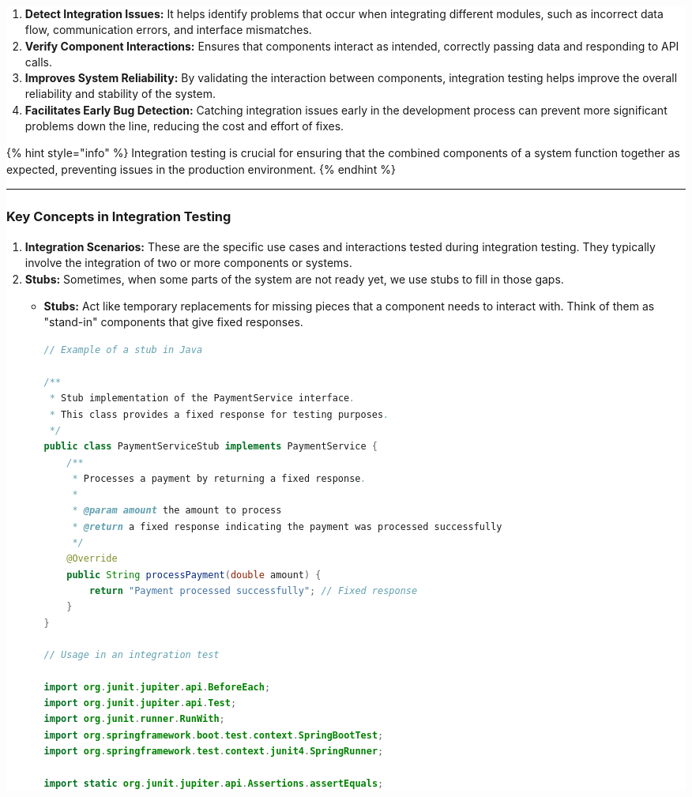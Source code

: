 1. **Detect Integration Issues:** It helps identify problems that occur when integrating different modules, such as incorrect data flow, communication errors, and interface mismatches.
2. **Verify Component Interactions:** Ensures that components interact as intended, correctly passing data and responding to API calls.
3. **Improves System Reliability:** By validating the interaction between components, integration testing helps improve the overall reliability and stability of the system.
4. **Facilitates Early Bug Detection:** Catching integration issues early in the development process can prevent more significant problems down the line, reducing the cost and effort of fixes.

{% hint style="info" %}
Integration testing is crucial for ensuring that the combined components of a system function together as expected, preventing issues in the production environment.
{% endhint %}

***

### **Key Concepts in Integration Testing**

1. **Integration Scenarios:** These are the specific use cases and interactions tested during integration testing. They typically involve the integration of two or more components or systems.
2. **Stubs:** Sometimes, when some parts of the system are not ready yet, we use stubs to fill in those gaps.
   *   **Stubs:** Act like temporary replacements for missing pieces that a component needs to interact with. Think of them as "stand-in" components that give fixed responses.

       ```java
       // Example of a stub in Java

       /**
        * Stub implementation of the PaymentService interface.
        * This class provides a fixed response for testing purposes.
        */
       public class PaymentServiceStub implements PaymentService {
           /**
            * Processes a payment by returning a fixed response.
            *
            * @param amount the amount to process
            * @return a fixed response indicating the payment was processed successfully
            */
           @Override
           public String processPayment(double amount) {
               return "Payment processed successfully"; // Fixed response
           }
       }

       // Usage in an integration test

       import org.junit.jupiter.api.BeforeEach;
       import org.junit.jupiter.api.Test;
       import org.junit.runner.RunWith;
       import org.springframework.boot.test.context.SpringBootTest;
       import org.springframework.test.context.junit4.SpringRunner;

       import static org.junit.jupiter.api.Assertions.assertEquals;
